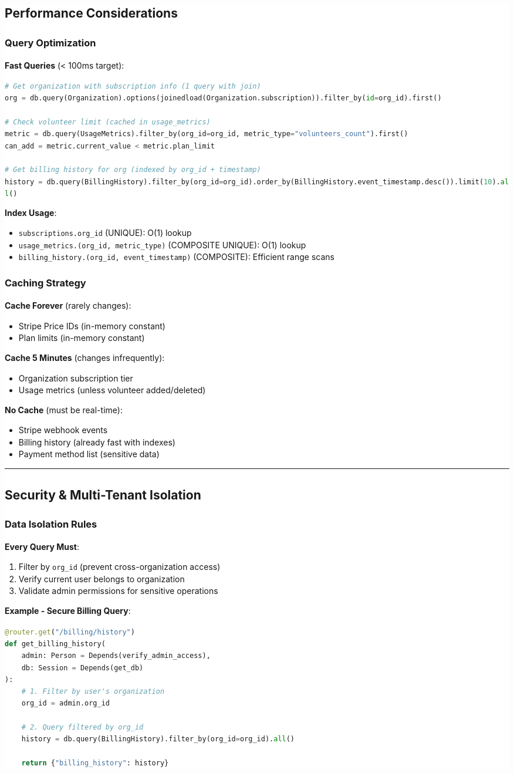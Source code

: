 
## Performance Considerations

### Query Optimization

**Fast Queries** (< 100ms target):
```python
# Get organization with subscription info (1 query with join)
org = db.query(Organization).options(joinedload(Organization.subscription)).filter_by(id=org_id).first()

# Check volunteer limit (cached in usage_metrics)
metric = db.query(UsageMetrics).filter_by(org_id=org_id, metric_type="volunteers_count").first()
can_add = metric.current_value < metric.plan_limit

# Get billing history for org (indexed by org_id + timestamp)
history = db.query(BillingHistory).filter_by(org_id=org_id).order_by(BillingHistory.event_timestamp.desc()).limit(10).all()
```

**Index Usage**:
- `subscriptions.org_id` (UNIQUE): O(1) lookup
- `usage_metrics.(org_id, metric_type)` (COMPOSITE UNIQUE): O(1) lookup
- `billing_history.(org_id, event_timestamp)` (COMPOSITE): Efficient range scans

### Caching Strategy

**Cache Forever** (rarely changes):
- Stripe Price IDs (in-memory constant)
- Plan limits (in-memory constant)

**Cache 5 Minutes** (changes infrequently):
- Organization subscription tier
- Usage metrics (unless volunteer added/deleted)

**No Cache** (must be real-time):
- Stripe webhook events
- Billing history (already fast with indexes)
- Payment method list (sensitive data)

---

## Security & Multi-Tenant Isolation

### Data Isolation Rules

**Every Query Must**:
1. Filter by `org_id` (prevent cross-organization access)
2. Verify current user belongs to organization
3. Validate admin permissions for sensitive operations

**Example - Secure Billing Query**:
```python
@router.get("/billing/history")
def get_billing_history(
    admin: Person = Depends(verify_admin_access),
    db: Session = Depends(get_db)
):
    # 1. Filter by user's organization
    org_id = admin.org_id

    # 2. Query filtered by org_id
    history = db.query(BillingHistory).filter_by(org_id=org_id).all()

    return {"billing_history": history}
```